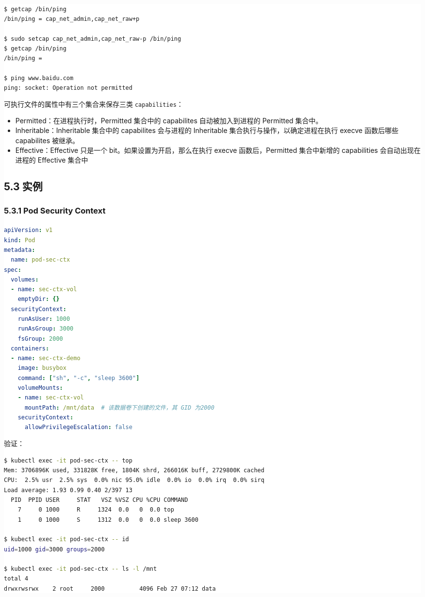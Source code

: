 ```bash
$ getcap /bin/ping
/bin/ping = cap_net_admin,cap_net_raw+p

$ sudo setcap cap_net_admin,cap_net_raw-p /bin/ping
$ getcap /bin/ping
/bin/ping =

$ ping www.baidu.com
ping: socket: Operation not permitted
```

可执行文件的属性中有三个集合来保存三类 `capabilities`：

- Permitted：在进程执行时，Permitted 集合中的 capabilites 自动被加入到进程的 Permitted 集合中。
- Inheritable：Inheritable 集合中的 capabilites 会与进程的 Inheritable 集合执行与操作，以确定进程在执行 execve 函数后哪些 capabilites 被继承。
- Effective：Effective 只是一个 bit。如果设置为开启，那么在执行 execve 函数后，Permitted 集合中新增的 capabilities 会自动出现在进程的 Effective 集合中



## 5.3 实例

### 5.3.1 Pod Security Context

```yaml
apiVersion: v1
kind: Pod
metadata:
  name: pod-sec-ctx
spec:
  volumes:
  - name: sec-ctx-vol
    emptyDir: {}
  securityContext:
    runAsUser: 1000
    runAsGroup: 3000
    fsGroup: 2000
  containers:
  - name: sec-ctx-demo
    image: busybox
    command: ["sh", "-c", "sleep 3600"]
    volumeMounts:
    - name: sec-ctx-vol
      mountPath: /mnt/data  # 该数据卷下创建的文件，其 GID 为2000
    securityContext:
      allowPrivilegeEscalation: false
```

验证：

```bash
$ kubectl exec -it pod-sec-ctx -- top
Mem: 3706896K used, 331828K free, 1804K shrd, 266016K buff, 2729800K cached
CPU:  2.5% usr  2.5% sys  0.0% nic 95.0% idle  0.0% io  0.0% irq  0.0% sirq
Load average: 1.93 0.99 0.40 2/397 13
  PID  PPID USER     STAT   VSZ %VSZ CPU %CPU COMMAND
    7     0 1000     R     1324  0.0   0  0.0 top
    1     0 1000     S     1312  0.0   0  0.0 sleep 3600

$ kubectl exec -it pod-sec-ctx -- id
uid=1000 gid=3000 groups=2000

$ kubectl exec -it pod-sec-ctx -- ls -l /mnt
total 4
drwxrwsrwx    2 root     2000          4096 Feb 27 07:12 data
```